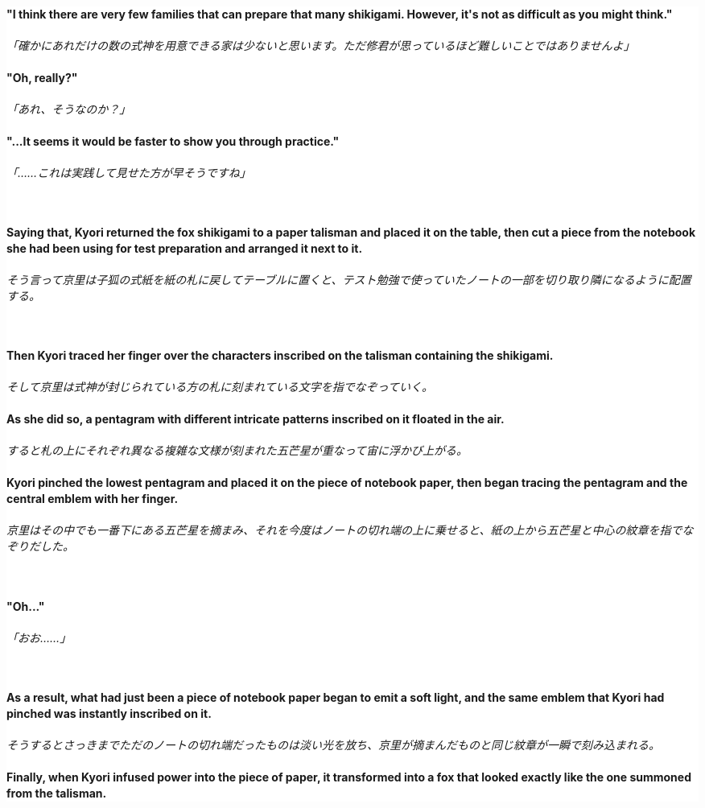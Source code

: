 #### "I think there are very few families that can prepare that many shikigami. However, it's not as difficult as you might think."

*「確かにあれだけの数の式神を用意できる家は少ないと思います。ただ修君が思っているほど難しいことではありませんよ」*

#### "Oh, really?"

*「あれ、そうなのか？」*

#### "...It seems it would be faster to show you through practice."

*「……これは実践して見せた方が早そうですね」*

&nbsp;

#### Saying that, Kyori returned the fox shikigami to a paper talisman and placed it on the table, then cut a piece from the notebook she had been using for test preparation and arranged it next to it.

*そう言って京里は子狐の式紙を紙の札に戻してテーブルに置くと、テスト勉強で使っていたノートの一部を切り取り隣になるように配置する。*

&nbsp;

#### Then Kyori traced her finger over the characters inscribed on the talisman containing the shikigami.

*そして京里は式神が封じられている方の札に刻まれている文字を指でなぞっていく。*

#### As she did so, a pentagram with different intricate patterns inscribed on it floated in the air.

*すると札の上にそれぞれ異なる複雑な文様が刻まれた五芒星が重なって宙に浮かび上がる。*

#### Kyori pinched the lowest pentagram and placed it on the piece of notebook paper, then began tracing the pentagram and the central emblem with her finger.

*京里はその中でも一番下にある五芒星を摘まみ、それを今度はノートの切れ端の上に乗せると、紙の上から五芒星と中心の紋章を指でなぞりだした。*

&nbsp;

#### "Oh..."

*「おお……」*

&nbsp;

#### As a result, what had just been a piece of notebook paper began to emit a soft light, and the same emblem that Kyori had pinched was instantly inscribed on it.

*そうするとさっきまでただのノートの切れ端だったものは淡い光を放ち、京里が摘まんだものと同じ紋章が一瞬で刻み込まれる。*

#### Finally, when Kyori infused power into the piece of paper, it transformed into a fox that looked exactly like the one summoned from the talisman.
